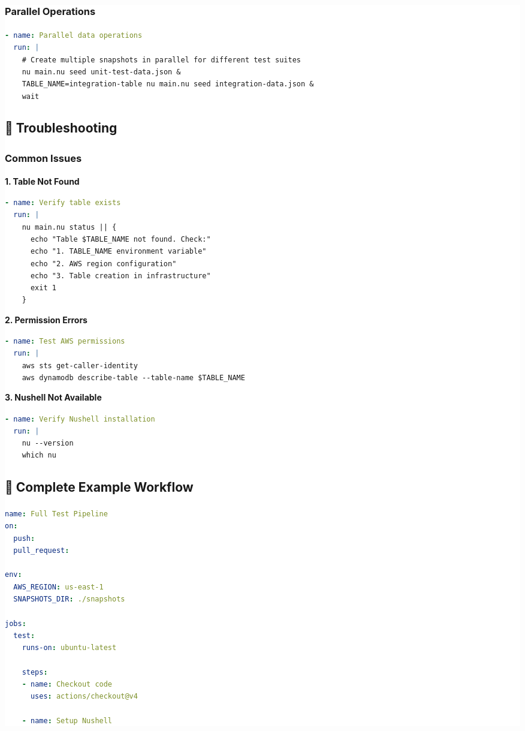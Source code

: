 ### Parallel Operations

```yaml
- name: Parallel data operations
  run: |
    # Create multiple snapshots in parallel for different test suites
    nu main.nu seed unit-test-data.json &
    TABLE_NAME=integration-table nu main.nu seed integration-data.json &
    wait
```

## 🐛 Troubleshooting

### Common Issues

**1. Table Not Found**
```yaml
- name: Verify table exists
  run: |
    nu main.nu status || {
      echo "Table $TABLE_NAME not found. Check:"
      echo "1. TABLE_NAME environment variable"
      echo "2. AWS region configuration"
      echo "3. Table creation in infrastructure"
      exit 1
    }
```

**2. Permission Errors**
```yaml
- name: Test AWS permissions
  run: |
    aws sts get-caller-identity
    aws dynamodb describe-table --table-name $TABLE_NAME
```

**3. Nushell Not Available**
```yaml
- name: Verify Nushell installation
  run: |
    nu --version
    which nu
```

## 🔄 Complete Example Workflow

```yaml
name: Full Test Pipeline
on: 
  push:
  pull_request:

env:
  AWS_REGION: us-east-1
  SNAPSHOTS_DIR: ./snapshots

jobs:
  test:
    runs-on: ubuntu-latest
    
    steps:
    - name: Checkout code
      uses: actions/checkout@v4
    
    - name: Setup Nushell
```